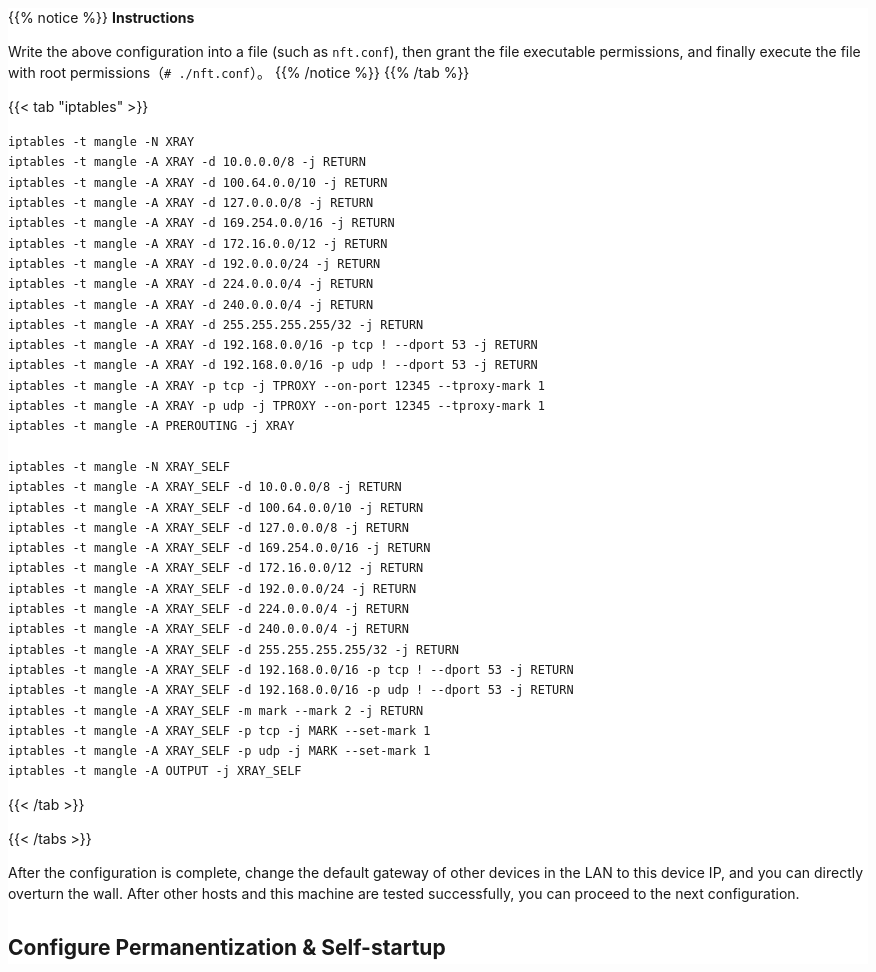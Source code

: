 {{% notice %}}
**Instructions**

Write the above configuration into a file (such as `nft.conf`), then grant the file executable permissions, and finally execute the file with root permissions（`# ./nft.conf`）。
{{% /notice %}}
{{% /tab %}}

{{< tab "iptables" >}}
```
iptables -t mangle -N XRAY
iptables -t mangle -A XRAY -d 10.0.0.0/8 -j RETURN
iptables -t mangle -A XRAY -d 100.64.0.0/10 -j RETURN
iptables -t mangle -A XRAY -d 127.0.0.0/8 -j RETURN
iptables -t mangle -A XRAY -d 169.254.0.0/16 -j RETURN
iptables -t mangle -A XRAY -d 172.16.0.0/12 -j RETURN
iptables -t mangle -A XRAY -d 192.0.0.0/24 -j RETURN
iptables -t mangle -A XRAY -d 224.0.0.0/4 -j RETURN
iptables -t mangle -A XRAY -d 240.0.0.0/4 -j RETURN
iptables -t mangle -A XRAY -d 255.255.255.255/32 -j RETURN
iptables -t mangle -A XRAY -d 192.168.0.0/16 -p tcp ! --dport 53 -j RETURN
iptables -t mangle -A XRAY -d 192.168.0.0/16 -p udp ! --dport 53 -j RETURN
iptables -t mangle -A XRAY -p tcp -j TPROXY --on-port 12345 --tproxy-mark 1
iptables -t mangle -A XRAY -p udp -j TPROXY --on-port 12345 --tproxy-mark 1
iptables -t mangle -A PREROUTING -j XRAY

iptables -t mangle -N XRAY_SELF
iptables -t mangle -A XRAY_SELF -d 10.0.0.0/8 -j RETURN
iptables -t mangle -A XRAY_SELF -d 100.64.0.0/10 -j RETURN
iptables -t mangle -A XRAY_SELF -d 127.0.0.0/8 -j RETURN
iptables -t mangle -A XRAY_SELF -d 169.254.0.0/16 -j RETURN
iptables -t mangle -A XRAY_SELF -d 172.16.0.0/12 -j RETURN
iptables -t mangle -A XRAY_SELF -d 192.0.0.0/24 -j RETURN
iptables -t mangle -A XRAY_SELF -d 224.0.0.0/4 -j RETURN
iptables -t mangle -A XRAY_SELF -d 240.0.0.0/4 -j RETURN
iptables -t mangle -A XRAY_SELF -d 255.255.255.255/32 -j RETURN
iptables -t mangle -A XRAY_SELF -d 192.168.0.0/16 -p tcp ! --dport 53 -j RETURN
iptables -t mangle -A XRAY_SELF -d 192.168.0.0/16 -p udp ! --dport 53 -j RETURN
iptables -t mangle -A XRAY_SELF -m mark --mark 2 -j RETURN
iptables -t mangle -A XRAY_SELF -p tcp -j MARK --set-mark 1
iptables -t mangle -A XRAY_SELF -p udp -j MARK --set-mark 1
iptables -t mangle -A OUTPUT -j XRAY_SELF
```
{{< /tab >}}

{{< /tabs >}}

After the configuration is complete, change the default gateway of other devices in the LAN to this device IP, and you can directly overturn the wall. After other hosts and this machine are tested successfully, you can proceed to the next configuration.

## Configure Permanentization & Self-startup
